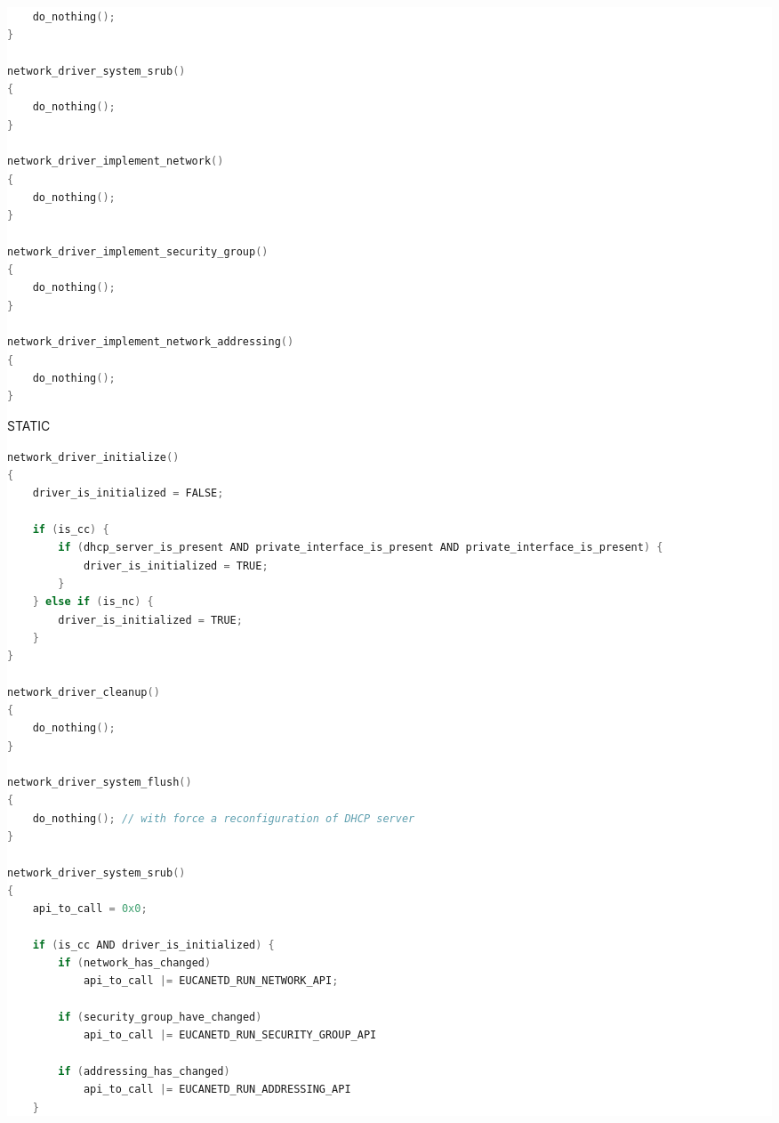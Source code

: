 ```cpp
	do_nothing();
}
 
network_driver_system_srub()
{
	do_nothing();
}
 
network_driver_implement_network()
{
	do_nothing();
}
 
network_driver_implement_security_group()
{
	do_nothing();
}
 
network_driver_implement_network_addressing()
{
	do_nothing();
} 
```
STATIC
```cpp
network_driver_initialize()
{
	driver_is_initialized = FALSE;

	if (is_cc) {
		if (dhcp_server_is_present AND private_interface_is_present AND private_interface_is_present) {
			driver_is_initialized = TRUE;
		}
	} else if (is_nc) {
		driver_is_initialized = TRUE;
	}
}
 
network_driver_cleanup()
{
	do_nothing();
}
 
network_driver_system_flush()
{
	do_nothing(); // with force a reconfiguration of DHCP server
}
 
network_driver_system_srub()
{
	api_to_call = 0x0;
 
	if (is_cc AND driver_is_initialized) {
		if (network_has_changed)
			api_to_call |= EUCANETD_RUN_NETWORK_API;
 
		if (security_group_have_changed)
			api_to_call |= EUCANETD_RUN_SECURITY_GROUP_API
 
		if (addressing_has_changed)
			api_to_call |= EUCANETD_RUN_ADDRESSING_API
	}
```